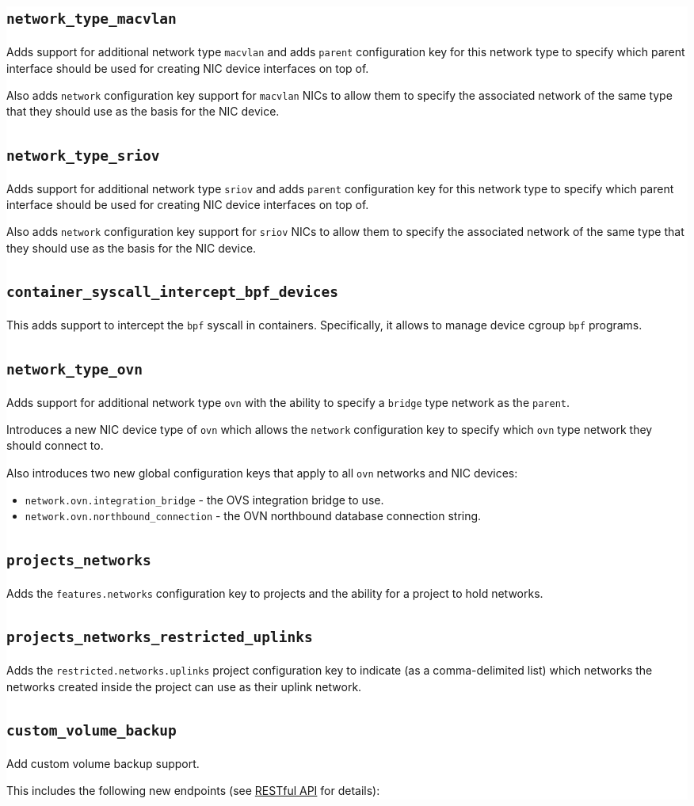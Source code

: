 ## `network_type_macvlan`
Adds support for additional network type `macvlan` and adds `parent` configuration key for this network type to
specify which parent interface should be used for creating NIC device interfaces on top of.

Also adds `network` configuration key support for `macvlan` NICs to allow them to specify the associated network of
the same type that they should use as the basis for the NIC device.

## `network_type_sriov`
Adds support for additional network type `sriov` and adds `parent` configuration key for this network type to
specify which parent interface should be used for creating NIC device interfaces on top of.

Also adds `network` configuration key support for `sriov` NICs to allow them to specify the associated network of
the same type that they should use as the basis for the NIC device.

## `container_syscall_intercept_bpf_devices`
This adds support to intercept the `bpf` syscall in containers. Specifically, it allows to manage device cgroup `bpf` programs.

## `network_type_ovn`
Adds support for additional network type `ovn` with the ability to specify a `bridge` type network as the `parent`.

Introduces a new NIC device type of `ovn` which allows the `network` configuration key to specify which `ovn`
type network they should connect to.

Also introduces two new global configuration keys that apply to all `ovn` networks and NIC devices:

 - `network.ovn.integration_bridge` - the OVS integration bridge to use.
 - `network.ovn.northbound_connection` - the OVN northbound database connection string.

## `projects_networks`
Adds the `features.networks` configuration key to projects and the ability for a project to hold networks.

## `projects_networks_restricted_uplinks`
Adds the `restricted.networks.uplinks` project configuration key to indicate (as a comma-delimited list) which networks
the networks created inside the project can use as their uplink network.

## `custom_volume_backup`
Add custom volume backup support.

This includes the following new endpoints (see [RESTful API](rest-api.md) for details):
